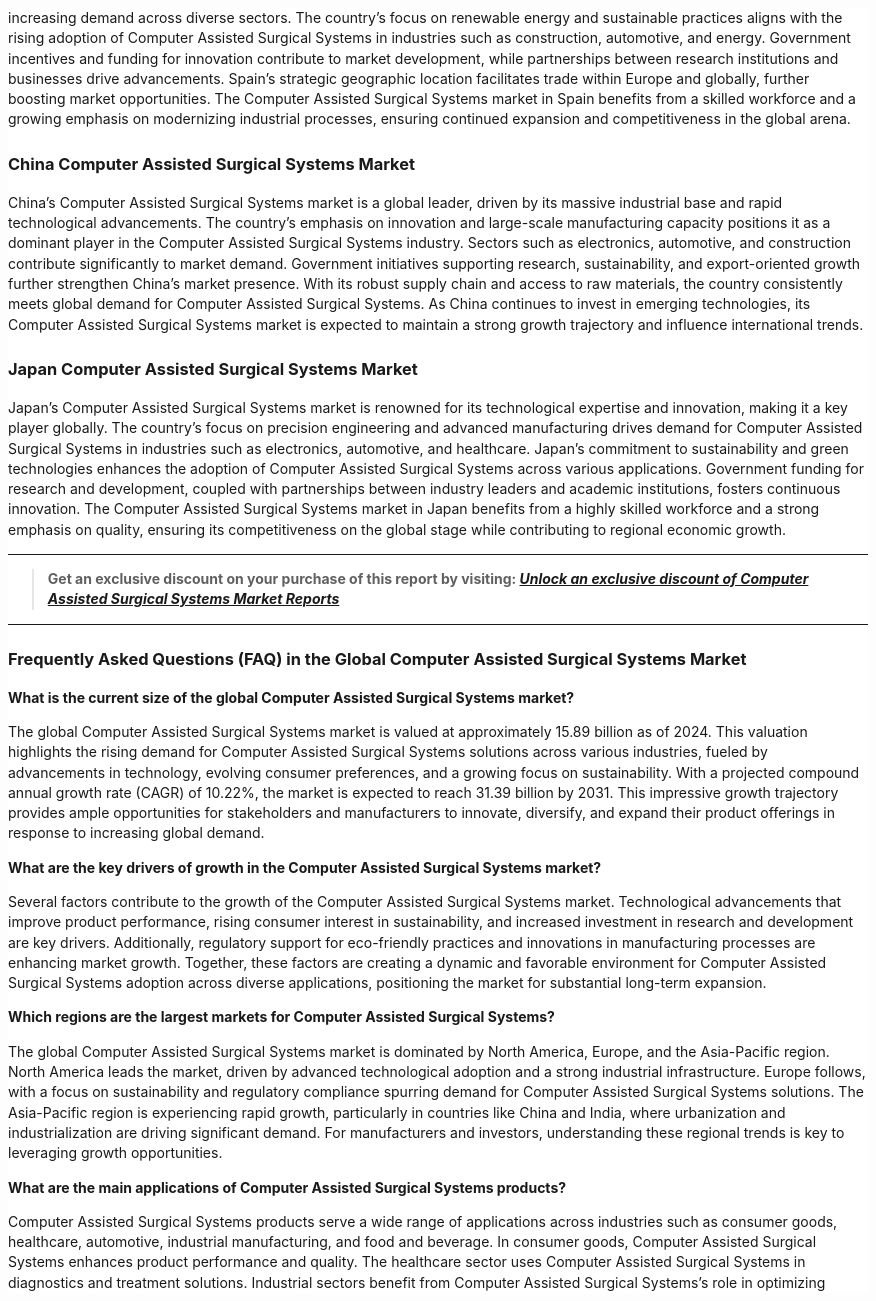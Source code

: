 increasing demand across diverse sectors. The country&rsquo;s focus on renewable energy and sustainable practices aligns with the rising adoption of Computer Assisted Surgical Systems in industries such as construction, automotive, and energy. Government incentives and funding for innovation contribute to market development, while partnerships between research institutions and businesses drive advancements. Spain&rsquo;s strategic geographic location facilitates trade within Europe and globally, further boosting market opportunities. The Computer Assisted Surgical Systems market in Spain benefits from a skilled workforce and a growing emphasis on modernizing industrial processes, ensuring continued expansion and competitiveness in the global arena.</p><h3>China Computer Assisted Surgical Systems Market</h3><p>China&rsquo;s Computer Assisted Surgical Systems market is a global leader, driven by its massive industrial base and rapid technological advancements. The country&rsquo;s emphasis on innovation and large-scale manufacturing capacity positions it as a dominant player in the Computer Assisted Surgical Systems industry. Sectors such as electronics, automotive, and construction contribute significantly to market demand. Government initiatives supporting research, sustainability, and export-oriented growth further strengthen China&rsquo;s market presence. With its robust supply chain and access to raw materials, the country consistently meets global demand for Computer Assisted Surgical Systems. As China continues to invest in emerging technologies, its Computer Assisted Surgical Systems market is expected to maintain a strong growth trajectory and influence international trends.</p><h3>Japan Computer Assisted Surgical Systems Market</h3><p>Japan&rsquo;s Computer Assisted Surgical Systems market is renowned for its technological expertise and innovation, making it a key player globally. The country&rsquo;s focus on precision engineering and advanced manufacturing drives demand for Computer Assisted Surgical Systems in industries such as electronics, automotive, and healthcare. Japan&rsquo;s commitment to sustainability and green technologies enhances the adoption of Computer Assisted Surgical Systems across various applications. Government funding for research and development, coupled with partnerships between industry leaders and academic institutions, fosters continuous innovation. The Computer Assisted Surgical Systems market in Japan benefits from a highly skilled workforce and a strong emphasis on quality, ensuring its competitiveness on the global stage while contributing to regional economic growth.</p><hr /><blockquote><p><strong>Get an exclusive discount on your purchase of this report by visiting: <em><a href="://marketresearchpulse.com/ask-for-discount/81022?utm_source=Github&amp;utm_medium=027">Unlock an exclusive discount of Computer Assisted Surgical Systems Market Reports</a></em>&nbsp;</strong></p></blockquote><hr /><h3>Frequently Asked Questions (FAQ) in the Global Computer Assisted Surgical Systems Market</h3><p><strong>What is the current size of the global Computer Assisted Surgical Systems market?</strong></p><p>The global Computer Assisted Surgical Systems market is valued at approximately 15.89 billion as of 2024. This valuation highlights the rising demand for Computer Assisted Surgical Systems solutions across various industries, fueled by advancements in technology, evolving consumer preferences, and a growing focus on sustainability. With a projected compound annual growth rate (CAGR) of 10.22%, the market is expected to reach 31.39 billion by 2031. This impressive growth trajectory provides ample opportunities for stakeholders and manufacturers to innovate, diversify, and expand their product offerings in response to increasing global demand.</p><p><strong>What are the key drivers of growth in the Computer Assisted Surgical Systems market?</strong></p><p>Several factors contribute to the growth of the Computer Assisted Surgical Systems market. Technological advancements that improve product performance, rising consumer interest in sustainability, and increased investment in research and development are key drivers. Additionally, regulatory support for eco-friendly practices and innovations in manufacturing processes are enhancing market growth. Together, these factors are creating a dynamic and favorable environment for Computer Assisted Surgical Systems adoption across diverse applications, positioning the market for substantial long-term expansion.</p><p><strong>Which regions are the largest markets for Computer Assisted Surgical Systems?</strong></p><p>The global Computer Assisted Surgical Systems market is dominated by North America, Europe, and the Asia-Pacific region. North America leads the market, driven by advanced technological adoption and a strong industrial infrastructure. Europe follows, with a focus on sustainability and regulatory compliance spurring demand for Computer Assisted Surgical Systems solutions. The Asia-Pacific region is experiencing rapid growth, particularly in countries like China and India, where urbanization and industrialization are driving significant demand. For manufacturers and investors, understanding these regional trends is key to leveraging growth opportunities.</p><p><strong>What are the main applications of Computer Assisted Surgical Systems products?</strong></p><p>Computer Assisted Surgical Systems products serve a wide range of applications across industries such as consumer goods, healthcare, automotive, industrial manufacturing, and food and beverage. In consumer goods, Computer Assisted Surgical Systems enhances product performance and quality. The healthcare sector uses Computer Assisted Surgical Systems in diagnostics and treatment solutions. Industrial sectors benefit from Computer Assisted Surgical Systems&rsquo;s role in optimizing